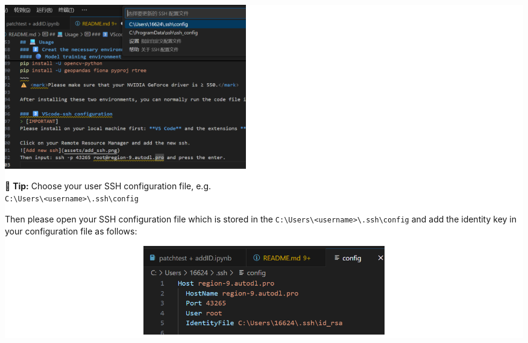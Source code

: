   <img src="./backend/modules/assets/ssh_configuration.png" width="400">
</p>

📝 **Tip:** Choose your user SSH configuration file, e.g.  
`C:\Users\<username>\.ssh\config`

Then please open your SSH configuration file which is stored in the `C:\Users\<username>\.ssh\config` and add the identity key in your configuration file as follows:
<p align="center">
  <img src="./backend/modules/assets/config.png" width="400">
</p>
